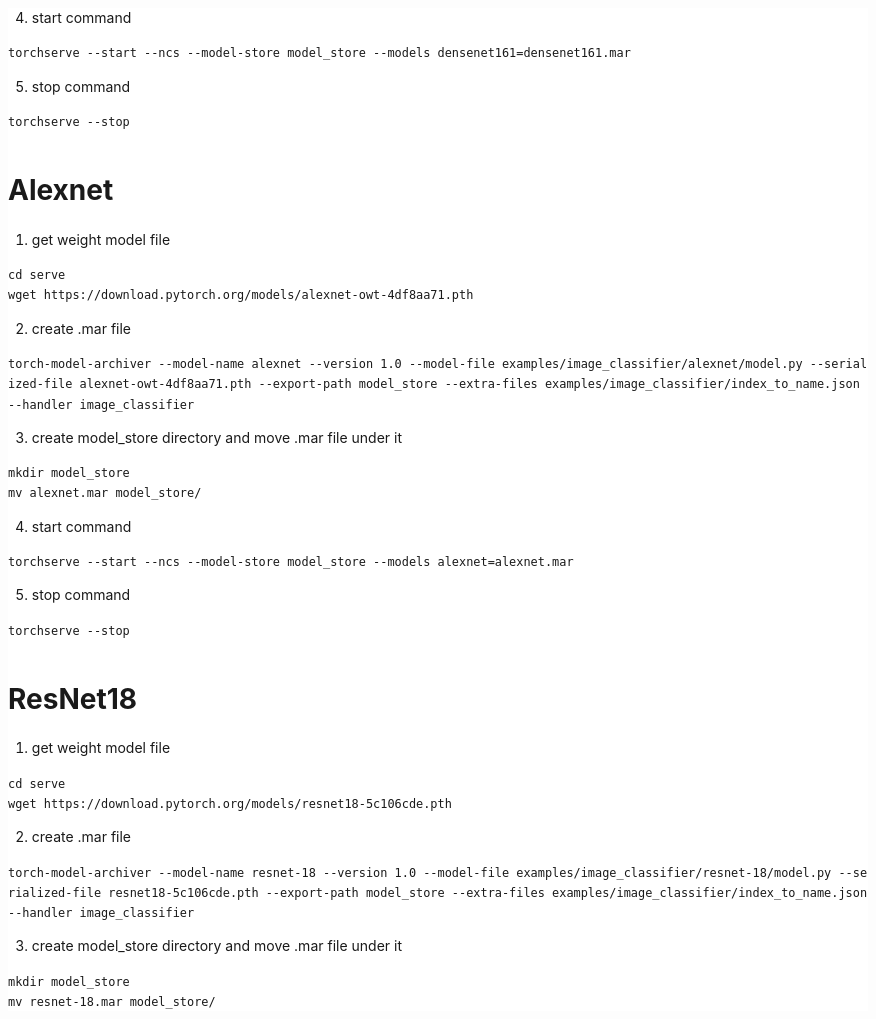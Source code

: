 4. start command
```
torchserve --start --ncs --model-store model_store --models densenet161=densenet161.mar
```

5. stop command
```
torchserve --stop
```

# Alexnet
1. get weight model file
```
cd serve
wget https://download.pytorch.org/models/alexnet-owt-4df8aa71.pth
```
2. create .mar file
```
torch-model-archiver --model-name alexnet --version 1.0 --model-file examples/image_classifier/alexnet/model.py --serialized-file alexnet-owt-4df8aa71.pth --export-path model_store --extra-files examples/image_classifier/index_to_name.json --handler image_classifier
```

3. create model_store directory and move .mar file under it
```
mkdir model_store
mv alexnet.mar model_store/
```

4. start command
```
torchserve --start --ncs --model-store model_store --models alexnet=alexnet.mar
```

5. stop command
```
torchserve --stop
```

# ResNet18
1. get weight model file
```
cd serve
wget https://download.pytorch.org/models/resnet18-5c106cde.pth
```
2. create .mar file
```
torch-model-archiver --model-name resnet-18 --version 1.0 --model-file examples/image_classifier/resnet-18/model.py --serialized-file resnet18-5c106cde.pth --export-path model_store --extra-files examples/image_classifier/index_to_name.json --handler image_classifier
```

3. create model_store directory and move .mar file under it
```
mkdir model_store
mv resnet-18.mar model_store/
```

